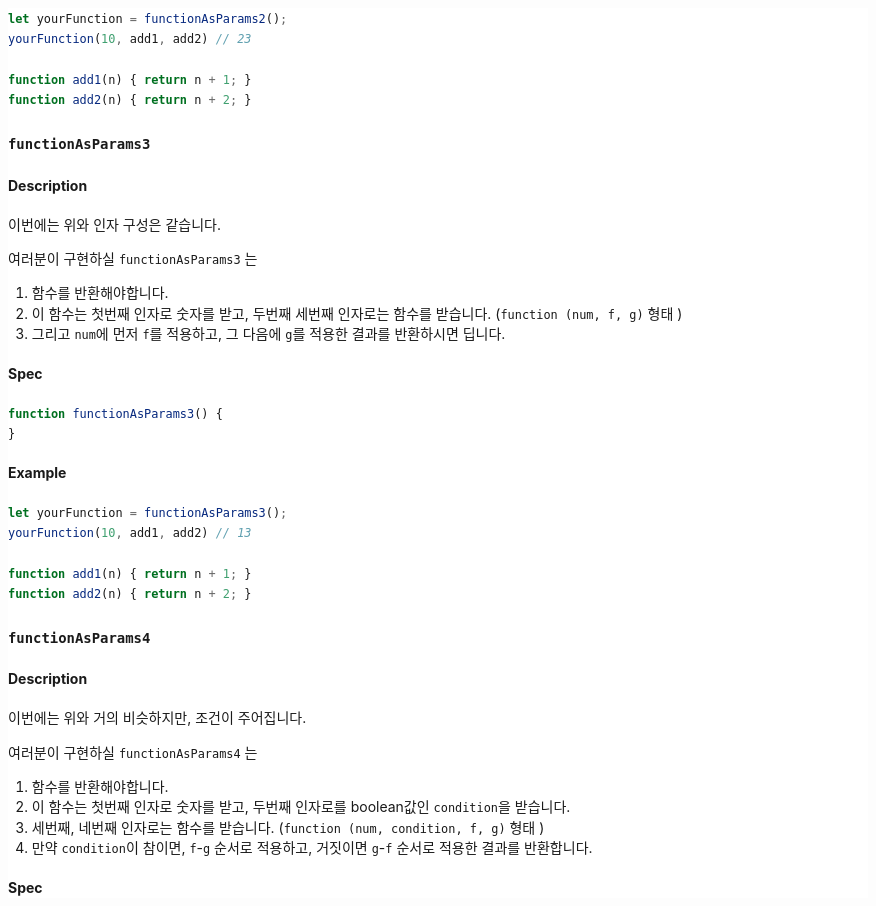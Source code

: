 ```javascript
let yourFunction = functionAsParams2();
yourFunction(10, add1, add2) // 23

function add1(n) { return n + 1; }
function add2(n) { return n + 2; }
```





### `functionAsParams3`

#### Description

이번에는 위와 인자 구성은 같습니다. 

여러분이 구현하실 `functionAsParams3` 는
1. 함수를 반환해야합니다.
2. 이 함수는 첫번째 인자로 숫자를 받고, 두번째 세번째 인자로는 함수를 받습니다. (`function (num, f, g)` 형태 )
3. 그리고 `num`에 먼저 `f`를 적용하고, 그 다음에 `g`를 적용한 결과를 반환하시면 딥니다.
   ​

#### Spec

```javascript
function functionAsParams3() {
}
```



#### Example

```javascript
let yourFunction = functionAsParams3();
yourFunction(10, add1, add2) // 13

function add1(n) { return n + 1; }
function add2(n) { return n + 2; }
```



### `functionAsParams4`

#### Description

이번에는 위와 거의 비슷하지만, 조건이 주어집니다.

여러분이 구현하실 `functionAsParams4` 는
1. 함수를 반환해야합니다.
2. 이 함수는 첫번째 인자로 숫자를 받고, 두번째 인자로를 boolean값인 `condition`을 받습니다.
3. 세번째, 네번째 인자로는 함수를 받습니다. (`function (num, condition, f, g)` 형태 )
4. 만약 `condition`이 참이면, `f`-`g` 순서로 적용하고, 거짓이면 `g`-`f` 순서로 적용한 결과를 반환합니다.



#### Spec
